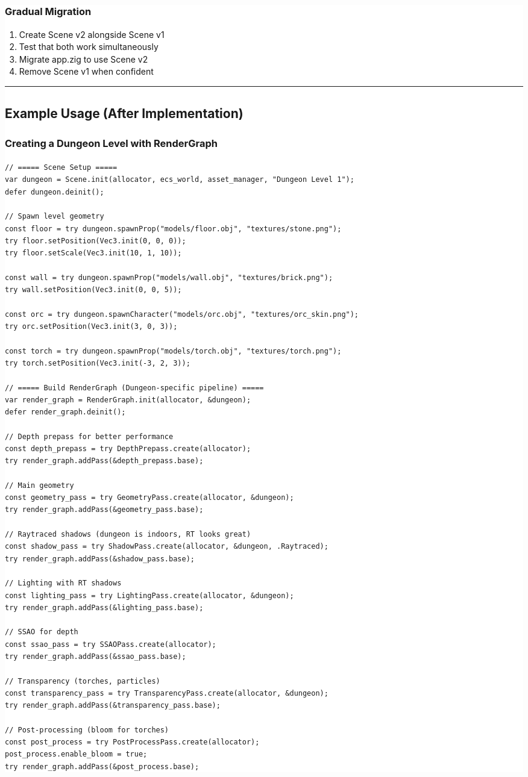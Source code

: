 ### Gradual Migration
1. Create Scene v2 alongside Scene v1
2. Test that both work simultaneously
3. Migrate app.zig to use Scene v2
4. Remove Scene v1 when confident

---

## Example Usage (After Implementation)

### Creating a Dungeon Level with RenderGraph

```zig
// ===== Scene Setup =====
var dungeon = Scene.init(allocator, ecs_world, asset_manager, "Dungeon Level 1");
defer dungeon.deinit();

// Spawn level geometry
const floor = try dungeon.spawnProp("models/floor.obj", "textures/stone.png");
try floor.setPosition(Vec3.init(0, 0, 0));
try floor.setScale(Vec3.init(10, 1, 10));

const wall = try dungeon.spawnProp("models/wall.obj", "textures/brick.png");
try wall.setPosition(Vec3.init(0, 0, 5));

const orc = try dungeon.spawnCharacter("models/orc.obj", "textures/orc_skin.png");
try orc.setPosition(Vec3.init(3, 0, 3));

const torch = try dungeon.spawnProp("models/torch.obj", "textures/torch.png");
try torch.setPosition(Vec3.init(-3, 2, 3));

// ===== Build RenderGraph (Dungeon-specific pipeline) =====
var render_graph = RenderGraph.init(allocator, &dungeon);
defer render_graph.deinit();

// Depth prepass for better performance
const depth_prepass = try DepthPrepass.create(allocator);
try render_graph.addPass(&depth_prepass.base);

// Main geometry
const geometry_pass = try GeometryPass.create(allocator, &dungeon);
try render_graph.addPass(&geometry_pass.base);

// Raytraced shadows (dungeon is indoors, RT looks great)
const shadow_pass = try ShadowPass.create(allocator, &dungeon, .Raytraced);
try render_graph.addPass(&shadow_pass.base);

// Lighting with RT shadows
const lighting_pass = try LightingPass.create(allocator, &dungeon);
try render_graph.addPass(&lighting_pass.base);

// SSAO for depth
const ssao_pass = try SSAOPass.create(allocator);
try render_graph.addPass(&ssao_pass.base);

// Transparency (torches, particles)
const transparency_pass = try TransparencyPass.create(allocator, &dungeon);
try render_graph.addPass(&transparency_pass.base);

// Post-processing (bloom for torches)
const post_process = try PostProcessPass.create(allocator);
post_process.enable_bloom = true;
try render_graph.addPass(&post_process.base);
```